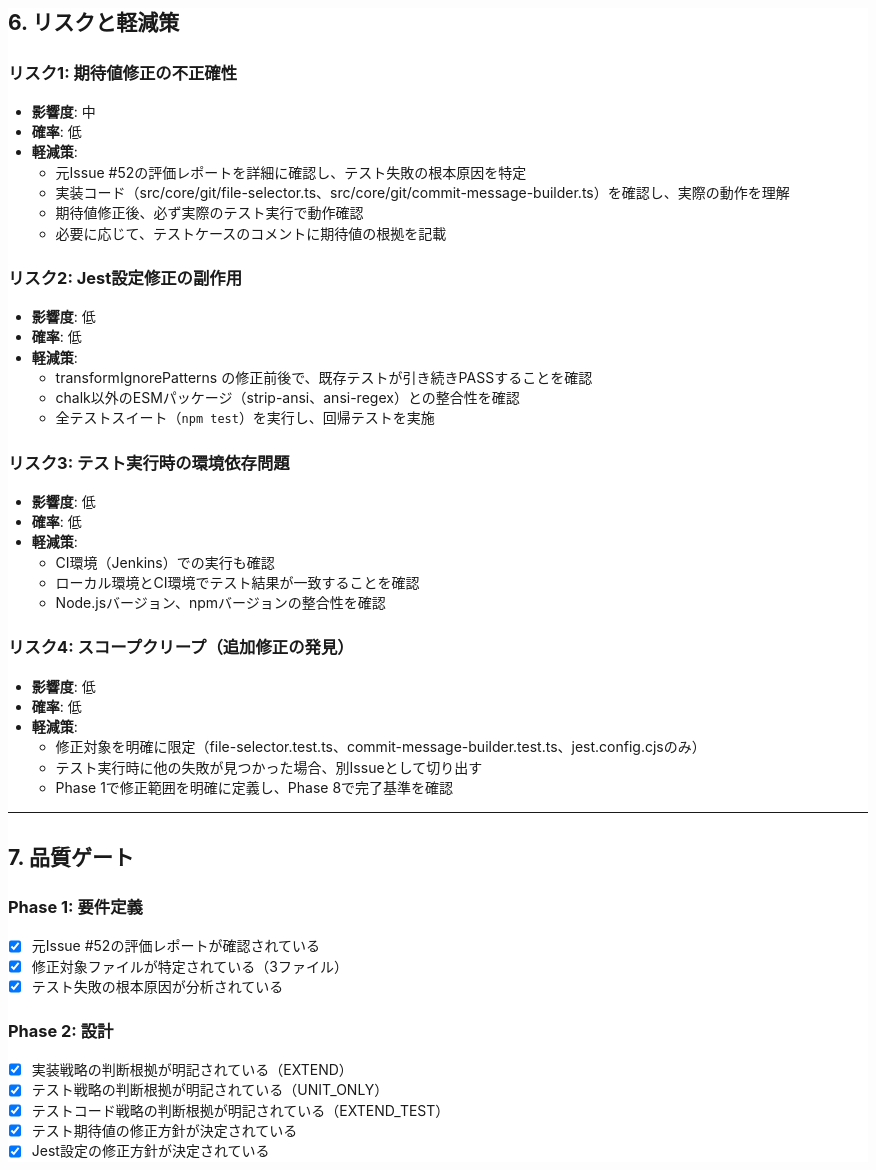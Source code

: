 ## 6. リスクと軽減策

### リスク1: 期待値修正の不正確性
- **影響度**: 中
- **確率**: 低
- **軽減策**:
  - 元Issue #52の評価レポートを詳細に確認し、テスト失敗の根本原因を特定
  - 実装コード（src/core/git/file-selector.ts、src/core/git/commit-message-builder.ts）を確認し、実際の動作を理解
  - 期待値修正後、必ず実際のテスト実行で動作確認
  - 必要に応じて、テストケースのコメントに期待値の根拠を記載

### リスク2: Jest設定修正の副作用
- **影響度**: 低
- **確率**: 低
- **軽減策**:
  - transformIgnorePatterns の修正前後で、既存テストが引き続きPASSすることを確認
  - chalk以外のESMパッケージ（strip-ansi、ansi-regex）との整合性を確認
  - 全テストスイート（`npm test`）を実行し、回帰テストを実施

### リスク3: テスト実行時の環境依存問題
- **影響度**: 低
- **確率**: 低
- **軽減策**:
  - CI環境（Jenkins）での実行も確認
  - ローカル環境とCI環境でテスト結果が一致することを確認
  - Node.jsバージョン、npmバージョンの整合性を確認

### リスク4: スコープクリープ（追加修正の発見）
- **影響度**: 低
- **確率**: 低
- **軽減策**:
  - 修正対象を明確に限定（file-selector.test.ts、commit-message-builder.test.ts、jest.config.cjsのみ）
  - テスト実行時に他の失敗が見つかった場合、別Issueとして切り出す
  - Phase 1で修正範囲を明確に定義し、Phase 8で完了基準を確認

---

## 7. 品質ゲート

### Phase 1: 要件定義
- [x] 元Issue #52の評価レポートが確認されている
- [x] 修正対象ファイルが特定されている（3ファイル）
- [x] テスト失敗の根本原因が分析されている

### Phase 2: 設計
- [x] 実装戦略の判断根拠が明記されている（EXTEND）
- [x] テスト戦略の判断根拠が明記されている（UNIT_ONLY）
- [x] テストコード戦略の判断根拠が明記されている（EXTEND_TEST）
- [x] テスト期待値の修正方針が決定されている
- [x] Jest設定の修正方針が決定されている
